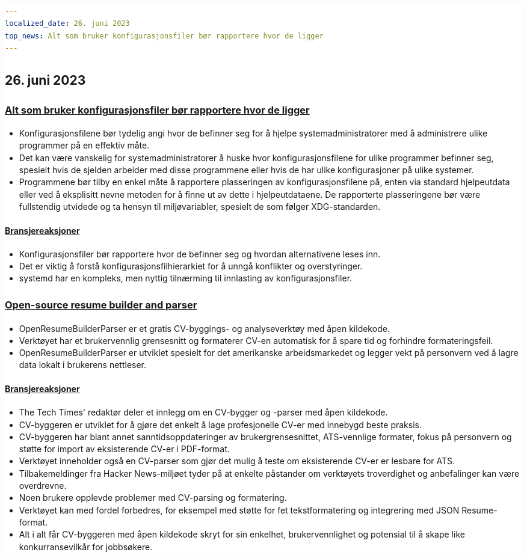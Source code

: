 ```yaml
---
localized_date: 26. juni 2023
top_news: Alt som bruker konfigurasjonsfiler bør rapportere hvor de ligger
---
```




## 26. juni 2023

### [Alt som bruker konfigurasjonsfiler bør rapportere hvor de ligger](https://utcc.utoronto.ca/~cks/space/blog/sysadmin/ReportConfigFileLocations)

- Konfigurasjonsfilene bør tydelig angi hvor de befinner seg for å hjelpe systemadministratorer med å administrere ulike programmer på en effektiv måte.
- Det kan være vanskelig for systemadministratorer å huske hvor konfigurasjonsfilene for ulike programmer befinner seg, spesielt hvis de sjelden arbeider med disse programmene eller hvis de har ulike konfigurasjoner på ulike systemer.
- Programmene bør tilby en enkel måte å rapportere plasseringen av konfigurasjonsfilene på, enten via standard hjelpeutdata eller ved å eksplisitt nevne metoden for å finne ut av dette i hjelpeutdataene. De rapporterte plasseringene bør være fullstendig utvidede og ta hensyn til miljøvariabler, spesielt de som følger XDG-standarden.

#### [Bransjereaksjoner](http://news.ycombinator.com/item?id=36465886)

- Konfigurasjonsfiler bør rapportere hvor de befinner seg og hvordan alternativene leses inn.
- Det er viktig å forstå konfigurasjonsfilhierarkiet for å unngå konflikter og overstyringer.
- systemd har en kompleks, men nyttig tilnærming til innlasting av konfigurasjonsfiler.

### [Open-source resume builder and parser](https://www.open-resume.com/)

- OpenResumeBuilderParser er et gratis CV-byggings- og analyseverktøy med åpen kildekode.
- Verktøyet har et brukervennlig grensesnitt og formaterer CV-en automatisk for å spare tid og forhindre formateringsfeil.
- OpenResumeBuilderParser er utviklet spesielt for det amerikanske arbeidsmarkedet og legger vekt på personvern ved å lagre data lokalt i brukerens nettleser.

#### [Bransjereaksjoner](http://news.ycombinator.com/item?id=36470297)

- The Tech Times' redaktør deler et innlegg om en CV-bygger og -parser med åpen kildekode.
- CV-byggeren er utviklet for å gjøre det enkelt å lage profesjonelle CV-er med innebygd beste praksis.
- CV-byggeren har blant annet sanntidsoppdateringer av brukergrensesnittet, ATS-vennlige formater, fokus på personvern og støtte for import av eksisterende CV-er i PDF-format.
- Verktøyet inneholder også en CV-parser som gjør det mulig å teste om eksisterende CV-er er lesbare for ATS.
- Tilbakemeldinger fra Hacker News-miljøet tyder på at enkelte påstander om verktøyets troverdighet og anbefalinger kan være overdrevne.
- Noen brukere opplevde problemer med CV-parsing og formatering.
- Verktøyet kan med fordel forbedres, for eksempel med støtte for fet tekstformatering og integrering med JSON Resume-format.
- Alt i alt får CV-byggeren med åpen kildekode skryt for sin enkelhet, brukervennlighet og potensial til å skape like konkurransevilkår for jobbsøkere.
